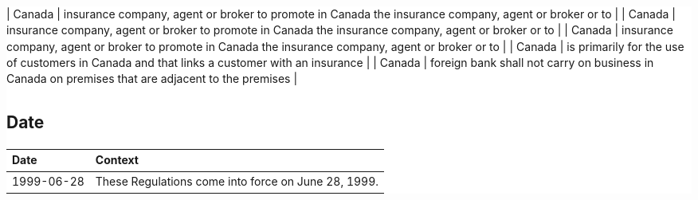 | Canada     | insurance company, agent or broker to promote in Canada the insurance company, agent or broker or to   |
| Canada     | insurance company, agent or broker to promote in Canada the insurance company, agent or broker or to   |
| Canada     | insurance company, agent or broker to promote in Canada the insurance company, agent or broker or to   |
| Canada     | is primarily for the use of customers in Canada and that links a customer with an insurance            |
| Canada     | foreign bank shall not carry on business in Canada on premises that are adjacent to the premises       |


## Date
| Date       | Context                                             |
|:-----------|:----------------------------------------------------|
| 1999-06-28 | These Regulations come into force on June 28, 1999. |


